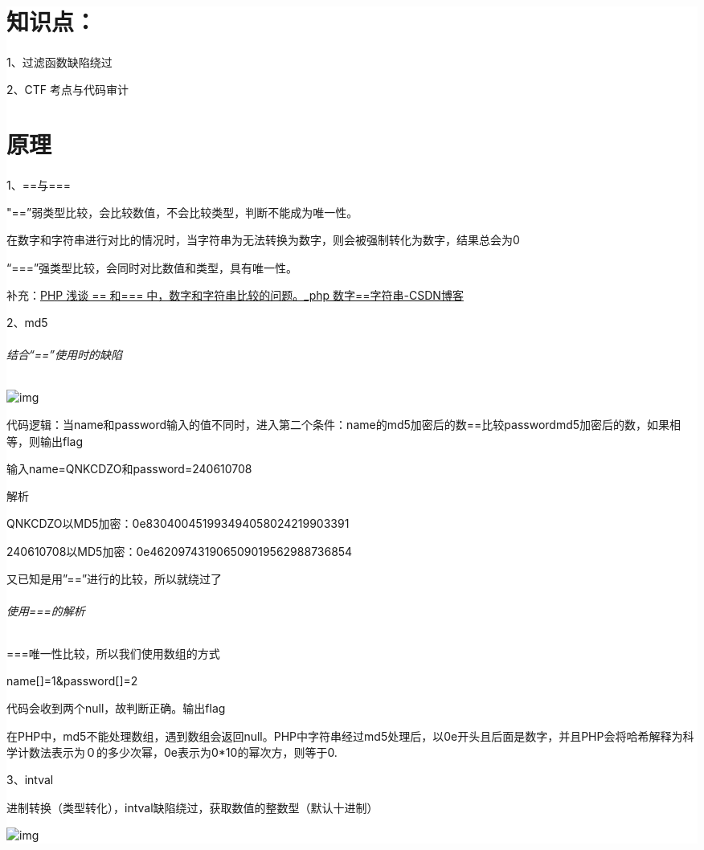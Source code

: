 # 知识点：

1、过滤函数缺陷绕过

2、CTF 考点与代码审计

# 原理

1、==与===

"==”弱类型比较，会比较数值，不会比较类型，判断不能成为唯一性。

在数字和字符串进行对比的情况时，当字符串为无法转换为数字，则会被强制转化为数字，结果总会为0 

“===”强类型比较，会同时对比数值和类型，具有唯一性。

补充：[PHP 浅谈 == 和=== 中，数字和字符串比较的问题。_php 数字==字符串-CSDN博客](https://blog.csdn.net/Auuuuuuuu/article/details/79621635?ops_request_misc=%7B%22request%5Fid%22%3A%22170558382816800182794977%22%2C%22scm%22%3A%2220140713.130102334.pc%5Fall.%22%7D&request_id=170558382816800182794977&biz_id=0&utm_medium=distribute.pc_search_result.none-task-blog-2~all~first_rank_ecpm_v1~rank_v31_ecpm-2-79621635-null-null.142^v99^pc_search_result_base8&utm_term=PHP%3D%3D&spm=1018.2226.3001.4449)

2、md5

###### 结合“==”使用时的缺陷

![img](https://cdn.nlark.com/yuque/0/2024/png/1591503/1720106549851-3a21d98f-b637-4ce6-a81f-b4caa2f34914.png)

代码逻辑：当name和password输入的值不同时，进入第二个条件：name的md5加密后的数==比较passwordmd5加密后的数，如果相等，则输出flag



输入name=QNKCDZO和password=240610708

解析

QNKCDZO以MD5加密：0e830400451993494058024219903391

240610708以MD5加密：0e462097431906509019562988736854

又已知是用”==”进行的比较，所以就绕过了

###### 使用===的解析

===唯一性比较，所以我们使用数组的方式

name[]=1&password[]=2

代码会收到两个null，故判断正确。输出flag

在PHP中，md5不能处理数组，遇到数组会返回null。PHP中字符串经过md5处理后，以0e开头且后面是数字，并且PHP会将哈希解释为科学计数法表示为０的多少次幂，0e表示为0*10的幂次方，则等于0.

3、intval

进制转换（类型转化），intval缺陷绕过，获取数值的整数型（默认十进制）

![img](https://cdn.nlark.com/yuque/0/2024/png/1591503/1720106747229-95bbccda-0810-4378-9e6e-e2341b956d3c.png)
